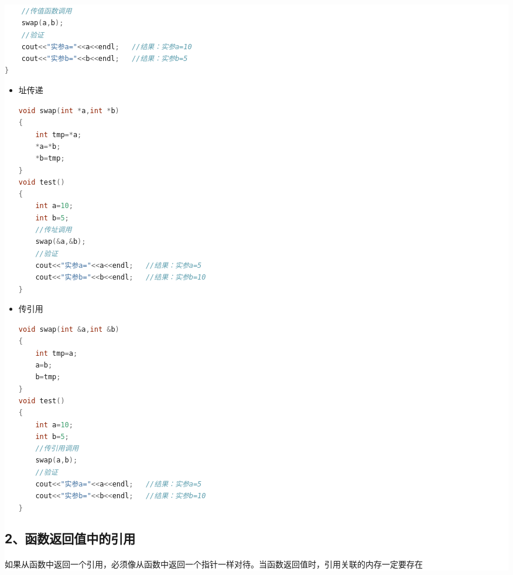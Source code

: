   ```c++
      //传值函数调用
      swap(a,b);
      //验证
      cout<<"实参a="<<a<<endl;   //结果：实参a=10  
      cout<<"实参b="<<b<<endl;   //结果：实参b=5 
  }
  ```

* 址传递

  ```c++
  void swap(int *a,int *b)
  {
      int tmp=*a;
      *a=*b;
      *b=tmp;
  }
  void test()
  {
      int a=10;
      int b=5;
      //传址调用
      swap(&a,&b);
      //验证
      cout<<"实参a="<<a<<endl;   //结果：实参a=5  
      cout<<"实参b="<<b<<endl;   //结果：实参b=10
  }
  ```

* 传引用

  ```c++
  void swap(int &a,int &b)
  {
      int tmp=a;
      a=b;
      b=tmp;
  }
  void test()
  {
      int a=10;
      int b=5;
      //传引用调用
      swap(a,b);
      //验证
      cout<<"实参a="<<a<<endl;   //结果：实参a=5  
      cout<<"实参b="<<b<<endl;   //结果：实参b=10
  }
  ```

## 2、函数返回值中的引用

如果从函数中返回一个引用，必须像从函数中返回一个指针一样对待。当函数返回值时，引用关联的内存一定要存在  
